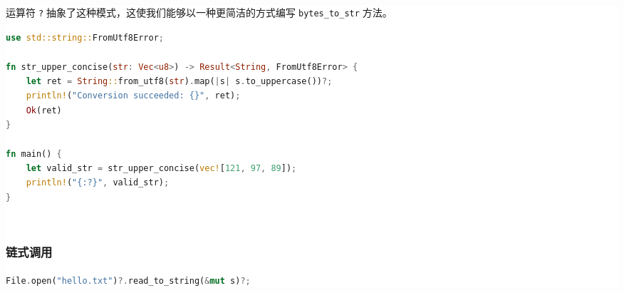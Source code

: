 运算符 `?` 抽象了这种模式，这使我们能够以一种更简洁的方式编写 `bytes_to_str` 方法。

```rust
use std::string::FromUtf8Error;

fn str_upper_concise(str: Vec<u8>) -> Result<String, FromUtf8Error> {
    let ret = String::from_utf8(str).map(|s| s.to_uppercase())?;
    println!("Conversion succeeded: {}", ret);
    Ok(ret)
}

fn main() {
    let valid_str = str_upper_concise(vec![121, 97, 89]);
    println!("{:?}", valid_str);
}
```

&nbsp;

### 链式调用

```rust
File.open("hello.txt")?.read_to_string(&mut s)?;
```
